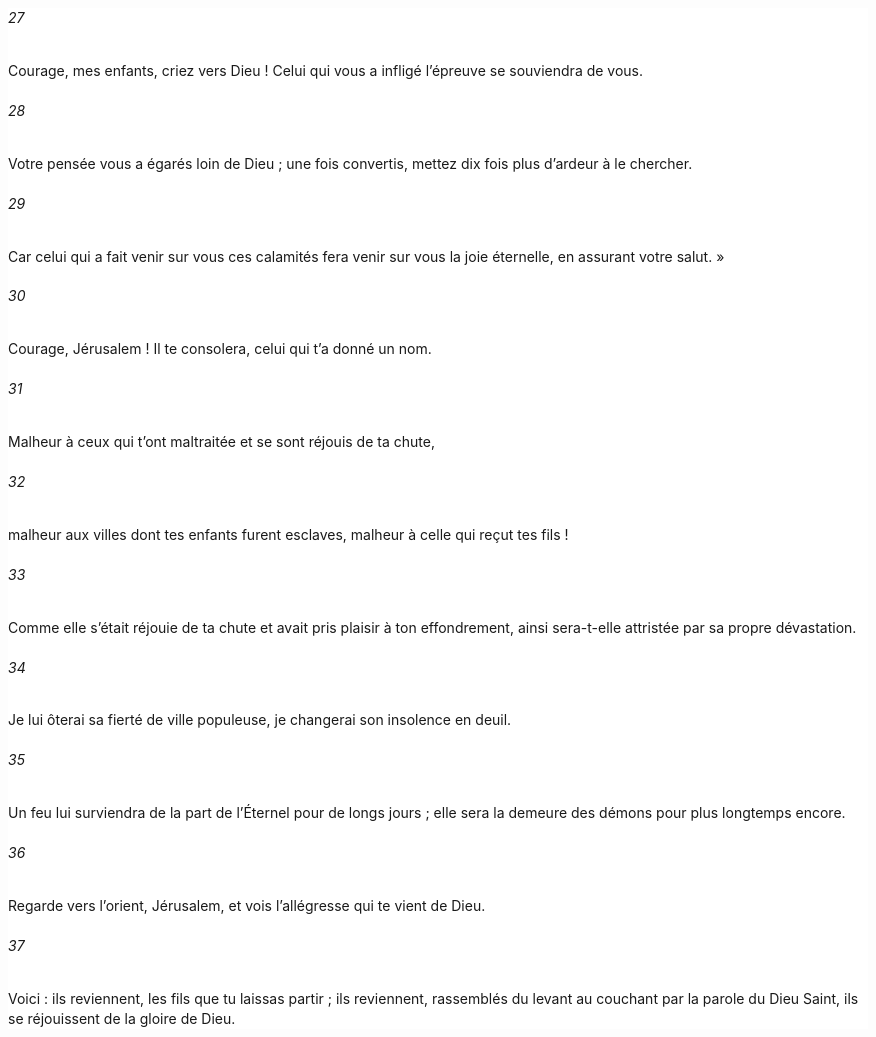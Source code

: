 ###### 27
Courage, mes enfants, criez vers Dieu !
Celui qui vous a infligé l’épreuve se souviendra de vous.
###### 28
Votre pensée vous a égarés loin de Dieu ;
une fois convertis,
mettez dix fois plus d’ardeur à le chercher.
###### 29
Car celui qui a fait venir sur vous ces calamités
fera venir sur vous la joie éternelle,
en assurant votre salut. »
###### 30
Courage, Jérusalem !
Il te consolera, celui qui t’a donné un nom.
###### 31
Malheur à ceux qui t’ont maltraitée
et se sont réjouis de ta chute,
###### 32
malheur aux villes dont tes enfants furent esclaves,
malheur à celle qui reçut tes fils !
###### 33
Comme elle s’était réjouie de ta chute
et avait pris plaisir à ton effondrement,
ainsi sera-t-elle attristée par sa propre dévastation.
###### 34
Je lui ôterai sa fierté de ville populeuse,
je changerai son insolence en deuil.
###### 35
Un feu lui surviendra de la part de l’Éternel
pour de longs jours ;
elle sera la demeure des démons
pour plus longtemps encore.
###### 36
Regarde vers l’orient, Jérusalem,
et vois l’allégresse qui te vient de Dieu.
###### 37
Voici : ils reviennent, les fils que tu laissas partir ;
ils reviennent, rassemblés du levant au couchant
par la parole du Dieu Saint,
ils se réjouissent de la gloire de Dieu.
